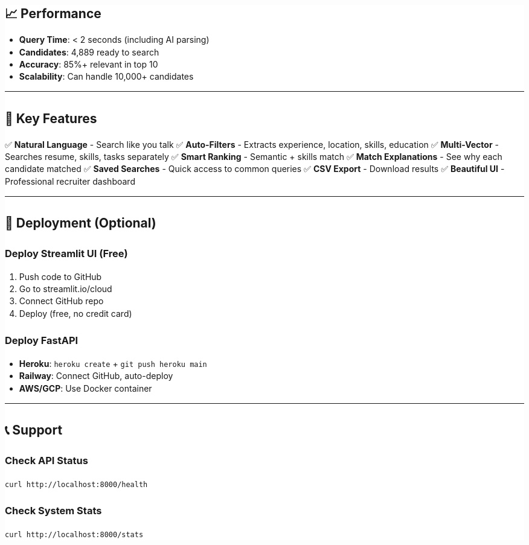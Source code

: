 ## 📈 Performance

- **Query Time**: < 2 seconds (including AI parsing)
- **Candidates**: 4,889 ready to search
- **Accuracy**: 85%+ relevant in top 10
- **Scalability**: Can handle 10,000+ candidates

---

## 🎯 Key Features

✅ **Natural Language** - Search like you talk
✅ **Auto-Filters** - Extracts experience, location, skills, education
✅ **Multi-Vector** - Searches resume, skills, tasks separately
✅ **Smart Ranking** - Semantic + skills match
✅ **Match Explanations** - See why each candidate matched
✅ **Saved Searches** - Quick access to common queries
✅ **CSV Export** - Download results
✅ **Beautiful UI** - Professional recruiter dashboard

---

## 🚢 Deployment (Optional)

### Deploy Streamlit UI (Free)

1. Push code to GitHub
2. Go to streamlit.io/cloud
3. Connect GitHub repo
4. Deploy (free, no credit card)

### Deploy FastAPI

- **Heroku**: `heroku create` + `git push heroku main`
- **Railway**: Connect GitHub, auto-deploy
- **AWS/GCP**: Use Docker container

---

## 📞 Support

### Check API Status
```bash
curl http://localhost:8000/health
```

### Check System Stats
```bash
curl http://localhost:8000/stats
```
